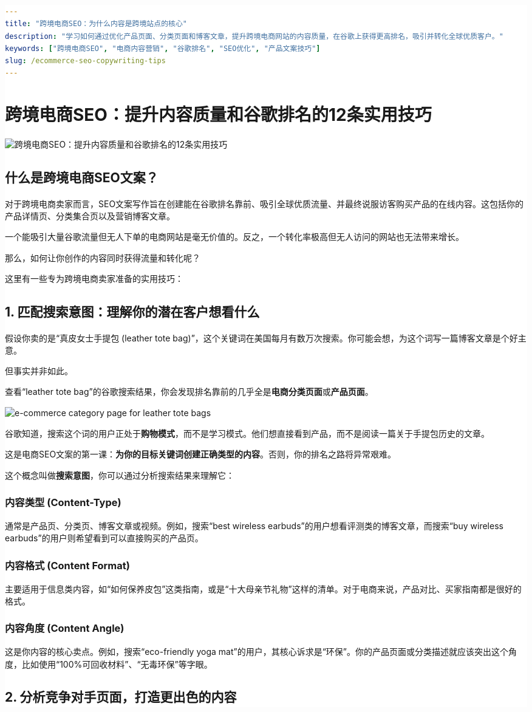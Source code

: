 ```yaml
---
title: "跨境电商SEO：为什么内容是跨境站点的核心"
description: "学习如何通过优化产品页面、分类页面和博客文章，提升跨境电商网站的内容质量，在谷歌上获得更高排名，吸引并转化全球优质客户。"
keywords: ["跨境电商SEO", "电商内容营销", "谷歌排名", "SEO优化", "产品文案技巧"]
slug: /ecommerce-seo-copywriting-tips
---
```


# 跨境电商SEO：提升内容质量和谷歌排名的12条实用技巧

![跨境电商SEO：提升内容质量和谷歌排名的12条实用技巧](https://ahrefs.com/blog/zh/wp-content/uploads/2020/06/blog-seo-copywriting-400x200-1-400x200.png)

## 什么是跨境电商SEO文案？

对于跨境电商卖家而言，SEO文案写作旨在创建能在谷歌排名靠前、吸引全球优质流量、并最终说服访客购买产品的在线内容。这包括你的产品详情页、分类集合页以及营销博客文章。

一个能吸引大量谷歌流量但无人下单的电商网站是毫无价值的。反之，一个转化率极高但无人访问的网站也无法带来增长。

那么，如何让你创作的内容同时获得流量和转化呢？

这里有一些专为跨境电商卖家准备的实用技巧：

## 1. 匹配搜索意图：理解你的潜在客户想看什么

假设你卖的是“真皮女士手提包 (leather tote bag)”，这个关键词在美国每月有数万次搜索。你可能会想，为这个词写一篇博客文章是个好主意。

但事实并非如此。

查看“leather tote bag”的谷歌搜索结果，你会发现排名靠前的几乎全是**电商分类页面**或**产品页面**。

![e-commerce category page for leather tote bags](https://ahrefs.com/blog/wp-content/uploads/2020/06/4-ecommerce-category-page.jpg)

谷歌知道，搜索这个词的用户正处于**购物模式**，而不是学习模式。他们想直接看到产品，而不是阅读一篇关于手提包历史的文章。

这是电商SEO文案的第一课：**为你的目标关键词创建正确类型的内容**。否则，你的排名之路将异常艰难。

这个概念叫做**搜索意图**，你可以通过分析搜索结果来理解它：

### 内容类型 (Content-Type)
通常是产品页、分类页、博客文章或视频。例如，搜索“best wireless earbuds”的用户想看评测类的博客文章，而搜索“buy wireless earbuds”的用户则希望看到可以直接购买的产品页。

### 内容格式 (Content Format)
主要适用于信息类内容，如“如何保养皮包”这类指南，或是“十大母亲节礼物”这样的清单。对于电商来说，产品对比、买家指南都是很好的格式。

### 内容角度 (Content Angle)
这是你内容的核心卖点。例如，搜索“eco-friendly yoga mat”的用户，其核心诉求是“环保”。你的产品页面或分类描述就应该突出这个角度，比如使用“100%可回收材料”、“无毒环保”等字眼。

## 2. 分析竞争对手页面，打造更出色的内容
